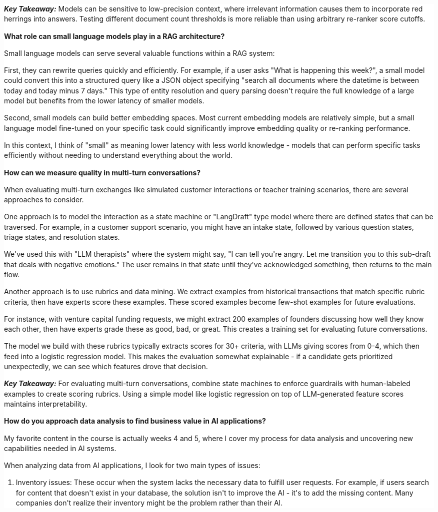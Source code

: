 ***Key Takeaway:*** Models can be sensitive to low-precision context, where irrelevant information causes them to incorporate red herrings into answers. Testing different document count thresholds is more reliable than using arbitrary re-ranker score cutoffs.

**What role can small language models play in a RAG architecture?**

Small language models can serve several valuable functions within a RAG system:

First, they can rewrite queries quickly and efficiently. For example, if a user asks "What is happening this week?", a small model could convert this into a structured query like a JSON object specifying "search all documents where the datetime is between today and today minus 7 days." This type of entity resolution and query parsing doesn't require the full knowledge of a large model but benefits from the lower latency of smaller models.

Second, small models can build better embedding spaces. Most current embedding models are relatively simple, but a small language model fine-tuned on your specific task could significantly improve embedding quality or re-ranking performance.

In this context, I think of "small" as meaning lower latency with less world knowledge - models that can perform specific tasks efficiently without needing to understand everything about the world.

**How can we measure quality in multi-turn conversations?**

When evaluating multi-turn exchanges like simulated customer interactions or teacher training scenarios, there are several approaches to consider.

One approach is to model the interaction as a state machine or "LangDraft" type model where there are defined states that can be traversed. For example, in a customer support scenario, you might have an intake state, followed by various question states, triage states, and resolution states.

We've used this with "LLM therapists" where the system might say, "I can tell you're angry. Let me transition you to this sub-draft that deals with negative emotions." The user remains in that state until they've acknowledged something, then returns to the main flow.

Another approach is to use rubrics and data mining. We extract examples from historical transactions that match specific rubric criteria, then have experts score these examples. These scored examples become few-shot examples for future evaluations.

For instance, with venture capital funding requests, we might extract 200 examples of founders discussing how well they know each other, then have experts grade these as good, bad, or great. This creates a training set for evaluating future conversations.

The model we build with these rubrics typically extracts scores for 30+ criteria, with LLMs giving scores from 0-4, which then feed into a logistic regression model. This makes the evaluation somewhat explainable - if a candidate gets prioritized unexpectedly, we can see which features drove that decision.

***Key Takeaway:*** For evaluating multi-turn conversations, combine state machines to enforce guardrails with human-labeled examples to create scoring rubrics. Using a simple model like logistic regression on top of LLM-generated feature scores maintains interpretability.

**How do you approach data analysis to find business value in AI applications?**

My favorite content in the course is actually weeks 4 and 5, where I cover my process for data analysis and uncovering new capabilities needed in AI systems.

When analyzing data from AI applications, I look for two main types of issues:

1. Inventory issues: These occur when the system lacks the necessary data to fulfill user requests. For example, if users search for content that doesn't exist in your database, the solution isn't to improve the AI - it's to add the missing content. Many companies don't realize their inventory might be the problem rather than their AI.
